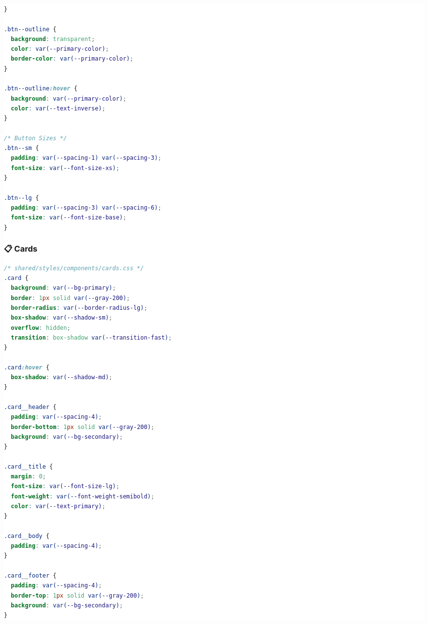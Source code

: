 ```css
}

.btn--outline {
  background: transparent;
  color: var(--primary-color);
  border-color: var(--primary-color);
}

.btn--outline:hover {
  background: var(--primary-color);
  color: var(--text-inverse);
}

/* Button Sizes */
.btn--sm {
  padding: var(--spacing-1) var(--spacing-3);
  font-size: var(--font-size-xs);
}

.btn--lg {
  padding: var(--spacing-3) var(--spacing-6);
  font-size: var(--font-size-base);
}
```

### **📋 Cards**
```css
/* shared/styles/components/cards.css */
.card {
  background: var(--bg-primary);
  border: 1px solid var(--gray-200);
  border-radius: var(--border-radius-lg);
  box-shadow: var(--shadow-sm);
  overflow: hidden;
  transition: box-shadow var(--transition-fast);
}

.card:hover {
  box-shadow: var(--shadow-md);
}

.card__header {
  padding: var(--spacing-4);
  border-bottom: 1px solid var(--gray-200);
  background: var(--bg-secondary);
}

.card__title {
  margin: 0;
  font-size: var(--font-size-lg);
  font-weight: var(--font-weight-semibold);
  color: var(--text-primary);
}

.card__body {
  padding: var(--spacing-4);
}

.card__footer {
  padding: var(--spacing-4);
  border-top: 1px solid var(--gray-200);
  background: var(--bg-secondary);
}
```